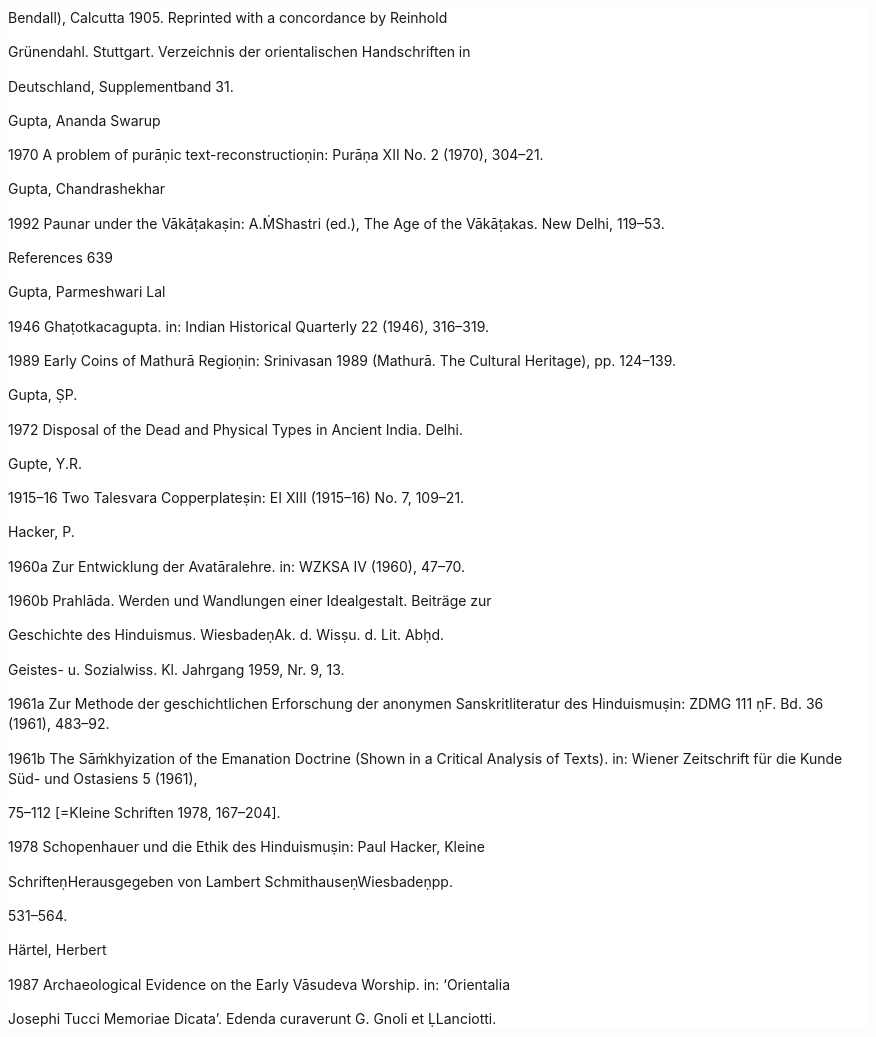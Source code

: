 Bendall), Calcutta 1905. Reprinted with a concordance by Reinhold 

Grünendahl. Stuttgart. Verzeichnis der orientalischen Handschriften in 

Deutschland, Supplementband 31. 

Gupta, Ananda Swarup 

1970 A problem of purāṇic text-reconstructioṇin: Purāṇa XII No. 2 (1970), 304–21. 

Gupta, Chandrashekhar 

1992 Paunar under the Vākāṭakaṣin: A.ṀShastri (ed.), The Age of the Vākāṭakas. New Delhi, 119–53. 







References 639 

Gupta, Parmeshwari Lal 

1946 Ghaṭotkacagupta. in: Indian Historical Quarterly 22 (1946), 316–319. 

1989 Early Coins of Mathurā Regioṇin: Srinivasan 1989 (Mathurā. The Cultural Heritage), pp. 124–139. 

Gupta, ṢP. 

1972 Disposal of the Dead and Physical Types in Ancient India. Delhi. 

Gupte, Y.R. 

1915–16 Two Talesvara Copperplateṣin: EI XIII (1915–16) No. 7, 109–21. 

Hacker, P. 

1960a Zur Entwicklung der Avatāralehre. in: WZKSA IV (1960), 47–70. 

1960b Prahlāda. Werden und Wandlungen einer Idealgestalt. Beiträge zur 

Geschichte des Hinduismus. WiesbadeṇAk. d. Wisṣu. d. Lit. Abḥd. 

Geistes- u. Sozialwiss. Kl. Jahrgang 1959, Nr. 9, 13. 

1961a Zur Methode der geschichtlichen Erforschung der anonymen Sanskritliteratur des Hinduismuṣin: ZDMG 111 ṇF. Bd. 36 (1961), 483–92. 

1961b The Sāṁkhyization of the Emanation Doctrine (Shown in a Critical Analysis of Texts). in: Wiener Zeitschrift für die Kunde Süd- und Ostasiens 5 (1961), 

75–112 [=Kleine Schriften 1978, 167–204]. 

1978 Schopenhauer und die Ethik des Hinduismuṣin: Paul Hacker, Kleine 

SchrifteṇHerausgegeben von Lambert SchmithauseṇWiesbadeṇpp. 

531–564. 

Härtel, Herbert 

1987 Archaeological Evidence on the Early Vāsudeva Worship. in: ‘Orientalia 

Josephi Tucci Memoriae Dicata’. Edenda curaverunt G. Gnoli et ḶLanciotti. 
